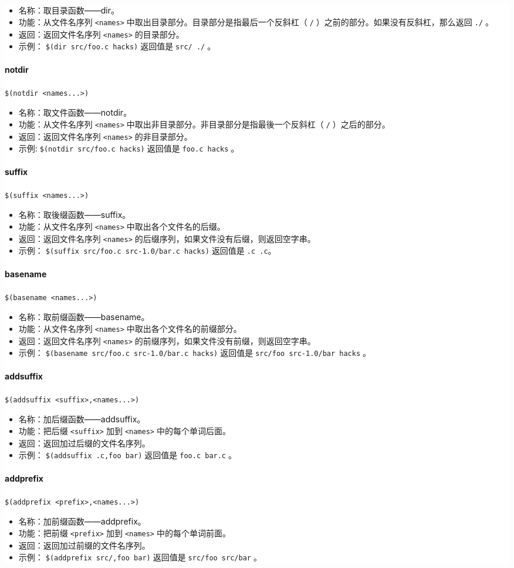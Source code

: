 - 名称：取目录函数——dir。
- 功能：从文件名序列 `<names>` 中取出目录部分。目录部分是指最后一个反斜杠（ `/` ）之前的部分。如果没有反斜杠，那么返回 `./` 。
- 返回：返回文件名序列 `<names>` 的目录部分。
- 示例： `$(dir src/foo.c hacks)` 返回值是 `src/ ./` 。

#### notdir

```
$(notdir <names...>)
```

- 名称：取文件函数——notdir。
- 功能：从文件名序列 `<names>` 中取出非目录部分。非目录部分是指最後一个反斜杠（ `/` ）之后的部分。
- 返回：返回文件名序列 `<names>` 的非目录部分。
- 示例: `$(notdir src/foo.c hacks)` 返回值是 `foo.c hacks` 。

#### suffix

```
$(suffix <names...>)
```

- 名称：取後缀函数——suffix。
- 功能：从文件名序列 `<names>` 中取出各个文件名的后缀。
- 返回：返回文件名序列 `<names>` 的后缀序列，如果文件没有后缀，则返回空字串。
- 示例： `$(suffix src/foo.c src-1.0/bar.c hacks)` 返回值是 `.c .c`。

#### basename

```
$(basename <names...>)
```

- 名称：取前缀函数——basename。
- 功能：从文件名序列 `<names>` 中取出各个文件名的前缀部分。
- 返回：返回文件名序列 `<names>` 的前缀序列，如果文件没有前缀，则返回空字串。
- 示例： `$(basename src/foo.c src-1.0/bar.c hacks)` 返回值是 `src/foo src-1.0/bar hacks` 。

#### addsuffix

```
$(addsuffix <suffix>,<names...>)
```

- 名称：加后缀函数——addsuffix。
- 功能：把后缀 `<suffix>` 加到 `<names>` 中的每个单词后面。
- 返回：返回加过后缀的文件名序列。
- 示例： `$(addsuffix .c,foo bar)` 返回值是 `foo.c bar.c` 。

#### addprefix

```
$(addprefix <prefix>,<names...>)
```

- 名称：加前缀函数——addprefix。
- 功能：把前缀 `<prefix>` 加到 `<names>` 中的每个单词前面。
- 返回：返回加过前缀的文件名序列。
- 示例： `$(addprefix src/,foo bar)` 返回值是 `src/foo src/bar` 。
